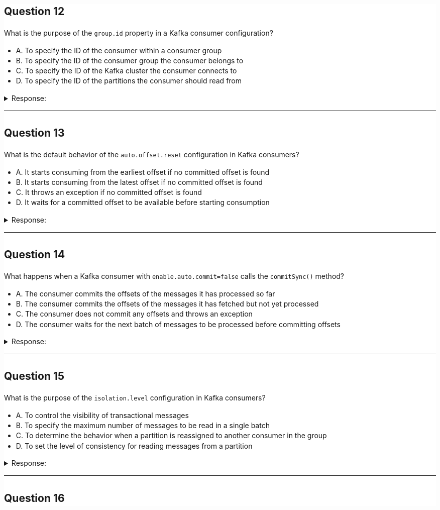
## Question 12

What is the purpose of the `group.id` property in a Kafka consumer configuration?

* A. To specify the ID of the consumer within a consumer group
* B. To specify the ID of the consumer group the consumer belongs to
* C. To specify the ID of the Kafka cluster the consumer connects to
* D. To specify the ID of the partitions the consumer should read from

<details><summary>Response:</summary></details>

---

## Question 13

What is the default behavior of the `auto.offset.reset` configuration in Kafka consumers?

* A. It starts consuming from the earliest offset if no committed offset is found
* B. It starts consuming from the latest offset if no committed offset is found
* C. It throws an exception if no committed offset is found
* D. It waits for a committed offset to be available before starting consumption

<details><summary>Response:</summary></details>

---

## Question 14

What happens when a Kafka consumer with `enable.auto.commit=false` calls the `commitSync()` method?

* A. The consumer commits the offsets of the messages it has processed so far
* B. The consumer commits the offsets of the messages it has fetched but not yet processed
* C. The consumer does not commit any offsets and throws an exception
* D. The consumer waits for the next batch of messages to be processed before committing offsets

<details><summary>Response:</summary></details>

---

## Question 15

What is the purpose of the `isolation.level` configuration in Kafka consumers?

* A. To control the visibility of transactional messages
* B. To specify the maximum number of messages to be read in a single batch
* C. To determine the behavior when a partition is reassigned to another consumer in the group
* D. To set the level of consistency for reading messages from a partition

<details><summary>Response:</summary></details>

---

## Question 16
